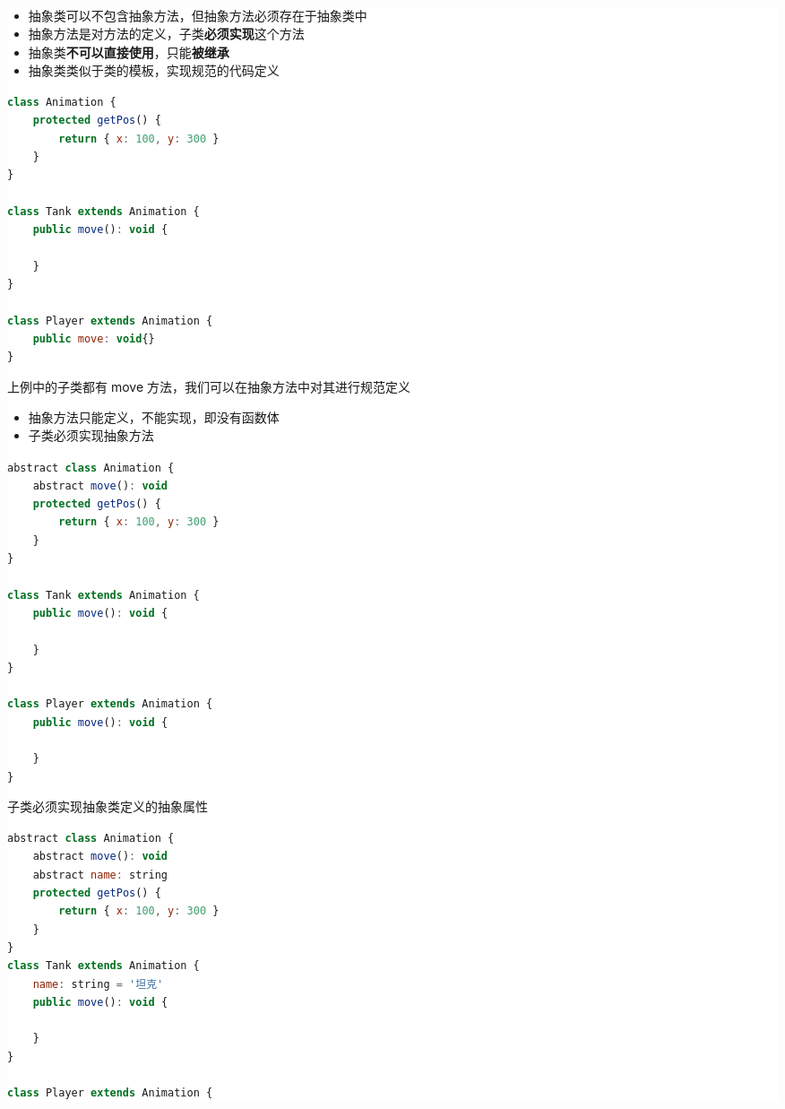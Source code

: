 - 抽象类可以不包含抽象方法，但抽象方法必须存在于抽象类中
- 抽象方法是对方法的定义，子类**必须实现**这个方法
- 抽象类**不可以直接使用**，只能**被继承**
- 抽象类类似于类的模板，实现规范的代码定义

```js
class Animation {
    protected getPos() {
        return { x: 100, y: 300 }
    }
}

class Tank extends Animation {
    public move(): void {

    }
}

class Player extends Animation {
    public move: void{}
}
```

上例中的子类都有 move 方法，我们可以在抽象方法中对其进行规范定义

- 抽象方法只能定义，不能实现，即没有函数体
- 子类必须实现抽象方法

```js
abstract class Animation {
    abstract move(): void
    protected getPos() {
        return { x: 100, y: 300 }
    }
}

class Tank extends Animation {
    public move(): void {

    }
}

class Player extends Animation {
    public move(): void {

    }
}
```

子类必须实现抽象类定义的抽象属性

```js
abstract class Animation {
    abstract move(): void
    abstract name: string
    protected getPos() {
        return { x: 100, y: 300 }
    }
}
class Tank extends Animation {
    name: string = '坦克'
    public move(): void {

    }
}

class Player extends Animation {
```